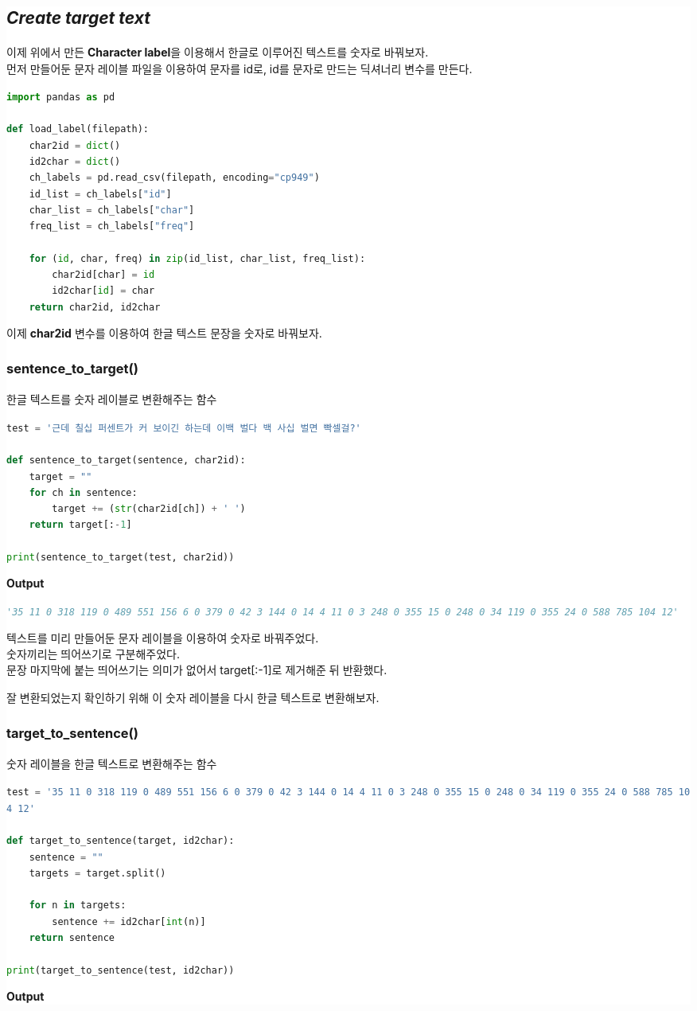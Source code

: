   
## *Create target text*
  
이제 위에서 만든 **Character label**을 이용해서 한글로 이루어진 텍스트를 숫자로 바꿔보자.  
먼저 만들어둔 문자 레이블 파일을 이용하여 문자를 id로, id를 문자로 만드는 딕셔너리 변수를 만든다.  
```python
import pandas as pd

def load_label(filepath):
    char2id = dict()
    id2char = dict()
    ch_labels = pd.read_csv(filepath, encoding="cp949")
    id_list = ch_labels["id"]
    char_list = ch_labels["char"]
    freq_list = ch_labels["freq"]
    
    for (id, char, freq) in zip(id_list, char_list, freq_list):
        char2id[char] = id
        id2char[id] = char
    return char2id, id2char
```   
이제 **char2id** 변수를 이용하여 한글 텍스트 문장을 숫자로 바꿔보자.  

### **sentence_to_target()**
한글 텍스트를 숫자 레이블로 변환해주는 함수  
```python
test = '근데 칠십 퍼센트가 커 보이긴 하는데 이백 벌다 백 사십 벌면 빡셀걸?'

def sentence_to_target(sentence, char2id):
    target = ""
    for ch in sentence:
        target += (str(char2id[ch]) + ' ')
    return target[:-1]

print(sentence_to_target(test, char2id))
```
**Output**
```python
'35 11 0 318 119 0 489 551 156 6 0 379 0 42 3 144 0 14 4 11 0 3 248 0 355 15 0 248 0 34 119 0 355 24 0 588 785 104 12'
```
  
텍스트를 미리 만들어둔 문자 레이블을 이용하여 숫자로 바꿔주었다.  
숫자끼리는 띄어쓰기로 구분해주었다.  
문장 마지막에 붙는 띄어쓰기는 의미가 없어서 target[:-1]로 제거해준 뒤 반환했다.  
  
잘 변환되었는지 확인하기 위해 이 숫자 레이블을 다시 한글 텍스트로 변환해보자.  
  
### **target_to_sentence()**  
숫자 레이블을 한글 텍스트로 변환해주는 함수  
```python
test = '35 11 0 318 119 0 489 551 156 6 0 379 0 42 3 144 0 14 4 11 0 3 248 0 355 15 0 248 0 34 119 0 355 24 0 588 785 104 12'

def target_to_sentence(target, id2char):
    sentence = ""
    targets = target.split()

    for n in targets:
        sentence += id2char[int(n)]
    return sentence

print(target_to_sentence(test, id2char))
```
**Output**
```python
```